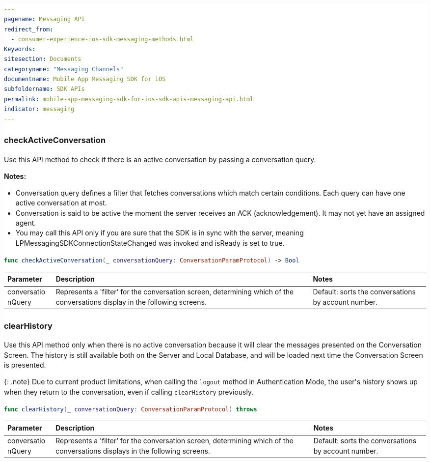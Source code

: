 ```yaml
---
pagename: Messaging API
redirect_from:
  - consumer-experience-ios-sdk-messaging-methods.html
Keywords:
sitesection: Documents
categoryname: "Messaging Channels"
documentname: Mobile App Messaging SDK for iOS
subfoldername: SDK APIs 
permalink: mobile-app-messaging-sdk-for-ios-sdk-apis-messaging-api.html
indicator: messaging
---
```


### checkActiveConversation

Use this API method to check if there is an active conversation by passing a conversation query.

**Notes:**

* Conversation query defines a filter that fetches conversations which match certain conditions. Each query can have one active conversation at most.
* Conversation is said to be active the moment the server receives an ACK (acknowledgement). It may not yet have an assigned agent.
* You may call this API only if you are sure that the SDK is in sync with the server, meaning LPMessagingSDKConnectionStateChanged was invoked and isReady is set to true.

```swift
func checkActiveConversation(_ conversationQuery: ConversationParamProtocol) -> Bool
```

| Parameter | Description | Notes |
| :--- | :--- | :--- |
| conversationQuery | Represents a 'filter’ for the conversation screen, determining which of the conversations display in the following screens. | Default: sorts the conversations by account number.  |

### clearHistory

Use this API method only when there is no active conversation because it will clear the messages presented on the Conversation Screen. The history is still available both on the Server and Local Database, and will be loaded next time the Conversation Screen is presented.

{: .note}
Due to current product limitations, when calling the `logout` method in Authentication Mode, the user's history shows up when they return to the conversation, even if calling `clearHistory` previously.

```swift
func clearHistory(_ conversationQuery: ConversationParamProtocol) throws
```

| Parameter | Description | Notes |
| :--- | :--- | :--- |
| conversationQuery | Represents a 'filter’ for the conversation screen, determining which of the conversations displays in the following screens. | Default: sorts the conversations by account number.  |
